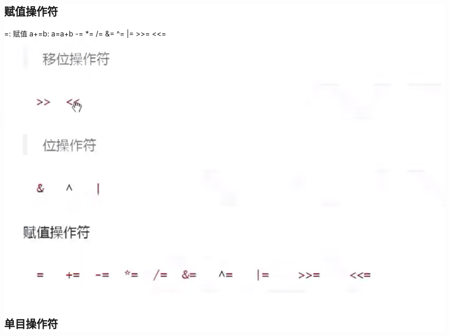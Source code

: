 
## 赋值操作符
\=: 赋值
a\+\=b: a=a+b
\-\=
\*\=
\/\=
\&\=
\^\=
\|\=
\>\>=
\<\<\=
![Img](./FILES/01-初识C语言.md/img-20221218195205.png)


## 单目操作符
